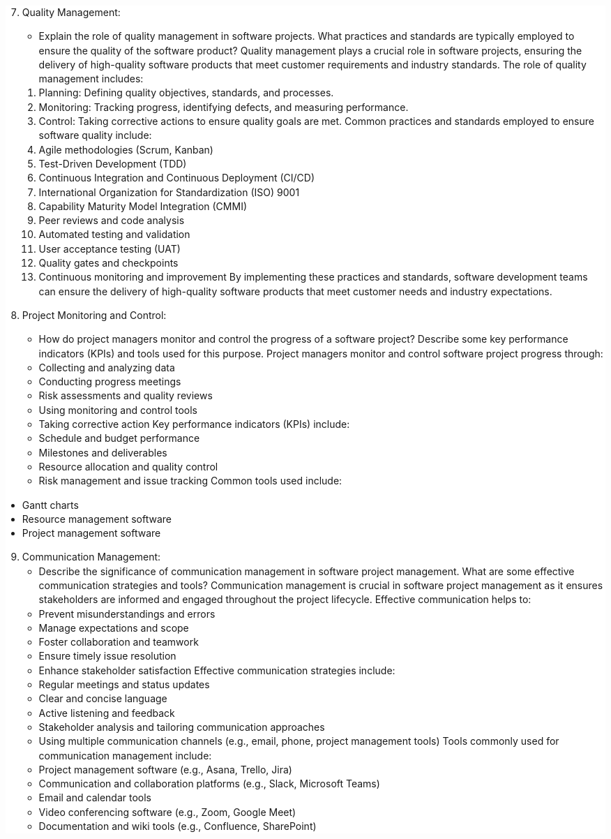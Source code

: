 7. Quality Management:
   - Explain the role of quality management in software projects. What practices and standards are typically employed to ensure the quality of the software product?
Quality management plays a crucial role in software projects, ensuring the delivery of high-quality software products that meet customer requirements and industry standards. The role of quality management includes:
    1. Planning: Defining quality objectives, standards, and processes.
    2. Monitoring: Tracking progress, identifying defects, and measuring performance.
    3. Control: Taking corrective actions to ensure quality goals are met.
Common practices and standards employed to ensure software quality include:
    1. Agile methodologies (Scrum, Kanban)
    2. Test-Driven Development (TDD)
    3. Continuous Integration and Continuous Deployment (CI/CD)
    4. International Organization for Standardization (ISO) 9001
    5. Capability Maturity Model Integration (CMMI)
    6. Peer reviews and code analysis
    7. Automated testing and validation
    8. User acceptance testing (UAT)
   9. Quality gates and checkpoints
   10. Continuous monitoring and improvement
By implementing these practices and standards, software development teams can ensure the delivery of high-quality software products that meet customer needs and industry expectations.

8. Project Monitoring and Control:
   - How do project managers monitor and control the progress of a software project? Describe some key performance indicators (KPIs) and tools used for this purpose.
Project managers monitor and control software project progress through:
   - Collecting and analyzing data
   - Conducting progress meetings
   - Risk assessments and quality reviews
   - Using monitoring and control tools
   - Taking corrective action
Key performance indicators (KPIs) include:
   - Schedule and budget performance
   - Milestones and deliverables
   - Resource allocation and quality control
   - Risk management and issue tracking
Common tools used include:
  - Gantt charts
  - Resource management software
  - Project management software

9. Communication Management:
   - Describe the significance of communication management in software project management. What are some effective communication strategies and tools?
Communication management is crucial in software project management as it ensures stakeholders are informed and engaged throughout the project lifecycle. Effective communication helps to:
   - Prevent misunderstandings and errors
   - Manage expectations and scope
   - Foster collaboration and teamwork
   - Ensure timely issue resolution
   - Enhance stakeholder satisfaction
Effective communication strategies include:
   - Regular meetings and status updates
   - Clear and concise language
   - Active listening and feedback
   - Stakeholder analysis and tailoring communication approaches
   - Using multiple communication channels (e.g., email, phone, project management tools)
Tools commonly used for communication management include:
   - Project management software (e.g., Asana, Trello, Jira)
   - Communication and collaboration platforms (e.g., Slack, Microsoft Teams)
   - Email and calendar tools
   - Video conferencing software (e.g., Zoom, Google Meet)
   - Documentation and wiki tools (e.g., Confluence, SharePoint)
